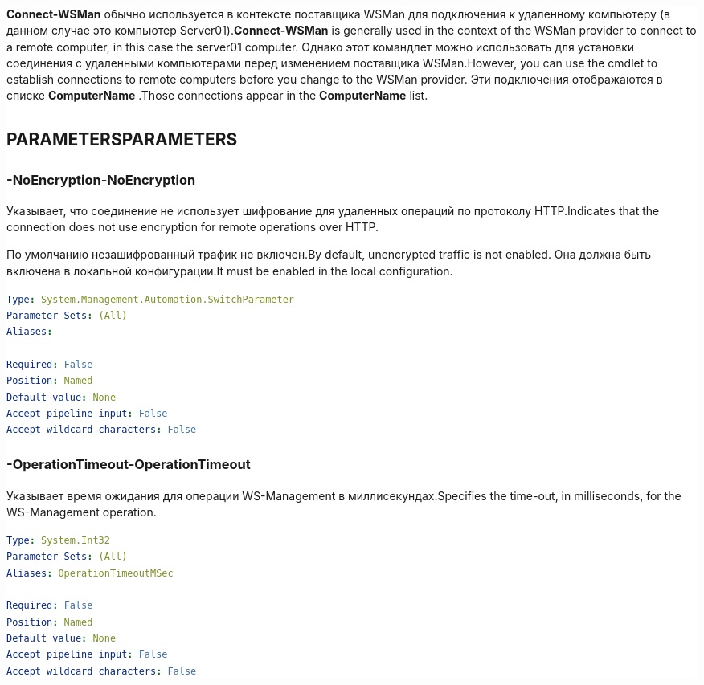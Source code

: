 <span data-ttu-id="f83db-120">**Connect-WSMan** обычно используется в контексте поставщика WSMan для подключения к удаленному компьютеру (в данном случае это компьютер Server01).</span><span class="sxs-lookup"><span data-stu-id="f83db-120">**Connect-WSMan** is generally used in the context of the WSMan provider to connect to a remote computer, in this case the server01 computer.</span></span>
<span data-ttu-id="f83db-121">Однако этот командлет можно использовать для установки соединения с удаленными компьютерами перед изменением поставщика WSMan.</span><span class="sxs-lookup"><span data-stu-id="f83db-121">However, you can use the cmdlet to establish connections to remote computers before you change to the WSMan provider.</span></span>
<span data-ttu-id="f83db-122">Эти подключения отображаются в списке **ComputerName** .</span><span class="sxs-lookup"><span data-stu-id="f83db-122">Those connections appear in the **ComputerName** list.</span></span>

## <span data-ttu-id="f83db-123">PARAMETERS</span><span class="sxs-lookup"><span data-stu-id="f83db-123">PARAMETERS</span></span>

### <span data-ttu-id="f83db-124">-NoEncryption</span><span class="sxs-lookup"><span data-stu-id="f83db-124">-NoEncryption</span></span>
<span data-ttu-id="f83db-125">Указывает, что соединение не использует шифрование для удаленных операций по протоколу HTTP.</span><span class="sxs-lookup"><span data-stu-id="f83db-125">Indicates that the connection does not use encryption for remote operations over HTTP.</span></span>

<span data-ttu-id="f83db-126">По умолчанию незашифрованный трафик не включен.</span><span class="sxs-lookup"><span data-stu-id="f83db-126">By default, unencrypted traffic is not enabled.</span></span>
<span data-ttu-id="f83db-127">Она должна быть включена в локальной конфигурации.</span><span class="sxs-lookup"><span data-stu-id="f83db-127">It must be enabled in the local configuration.</span></span>

```yaml
Type: System.Management.Automation.SwitchParameter
Parameter Sets: (All)
Aliases:

Required: False
Position: Named
Default value: None
Accept pipeline input: False
Accept wildcard characters: False
```

### <span data-ttu-id="f83db-128">-OperationTimeout</span><span class="sxs-lookup"><span data-stu-id="f83db-128">-OperationTimeout</span></span>
<span data-ttu-id="f83db-129">Указывает время ожидания для операции WS-Management в миллисекундах.</span><span class="sxs-lookup"><span data-stu-id="f83db-129">Specifies the time-out, in milliseconds, for the WS-Management operation.</span></span>

```yaml
Type: System.Int32
Parameter Sets: (All)
Aliases: OperationTimeoutMSec

Required: False
Position: Named
Default value: None
Accept pipeline input: False
Accept wildcard characters: False
```
